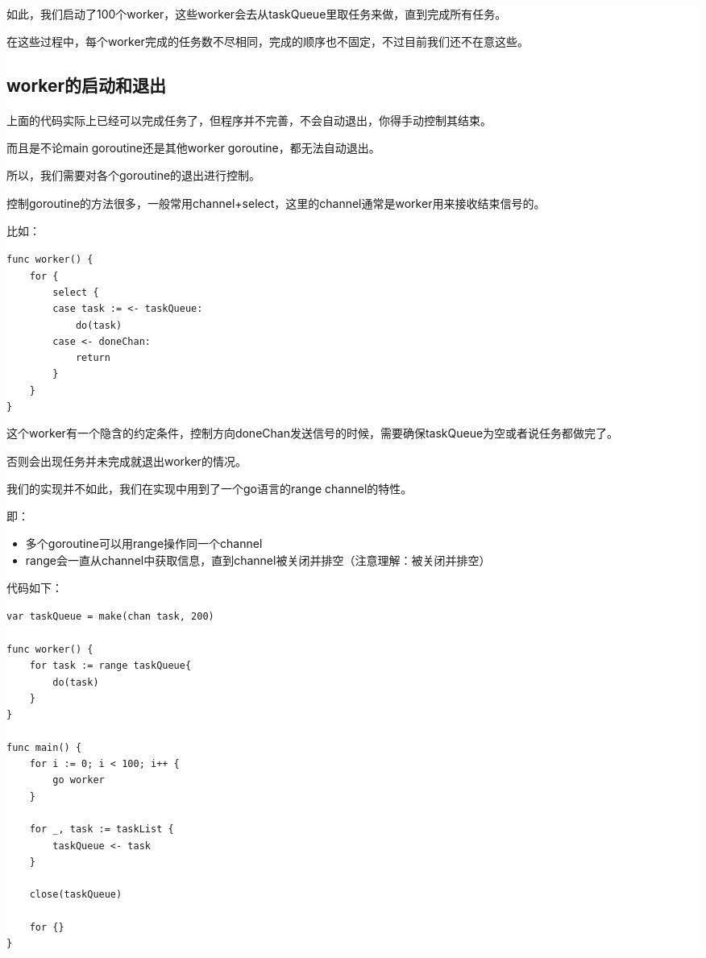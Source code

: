 如此，我们启动了100个worker，这些worker会去从taskQueue里取任务来做，直到完成所有任务。

在这些过程中，每个worker完成的任务数不尽相同，完成的顺序也不固定，不过目前我们还不在意这些。

## worker的启动和退出

上面的代码实际上已经可以完成任务了，但程序并不完善，不会自动退出，你得手动控制其结束。

而且是不论main goroutine还是其他worker goroutine，都无法自动退出。

所以，我们需要对各个goroutine的退出进行控制。

控制goroutine的方法很多，一般常用channel+select，这里的channel通常是worker用来接收结束信号的。

比如：

```
func worker() {
	for {
		select {
		case task := <- taskQueue:
			do(task)
		case <- doneChan:
			return
		}
	}
}
```

这个worker有一个隐含的约定条件，控制方向doneChan发送信号的时候，需要确保taskQueue为空或者说任务都做完了。

否则会出现任务并未完成就退出worker的情况。

我们的实现并不如此，我们在实现中用到了一个go语言的range channel的特性。

即：

* 多个goroutine可以用range操作同一个channel
* range会一直从channel中获取信息，直到channel被关闭并排空（注意理解：被关闭并排空）

代码如下：

```
var taskQueue = make(chan task, 200)

func worker() {
	for task := range taskQueue{
		do(task)
	}
}

func main() {
	for i := 0; i < 100; i++ {
		go worker
	}

	for _, task := taskList {
		taskQueue <- task
	}

	close(taskQueue)

	for {}
}
```
